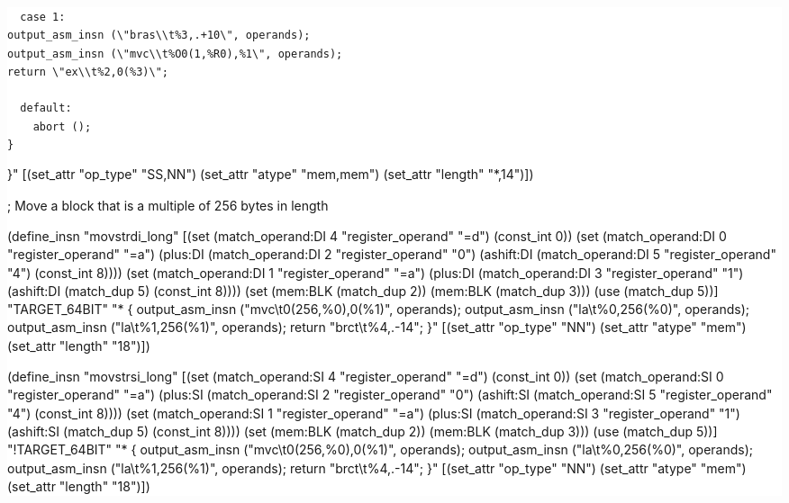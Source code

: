       case 1:
	output_asm_insn (\"bras\\t%3,.+10\", operands);
	output_asm_insn (\"mvc\\t%O0(1,%R0),%1\", operands);
	return \"ex\\t%2,0(%3)\";

      default:
        abort ();
    }
}"
  [(set_attr "op_type" "SS,NN")
   (set_attr "atype"   "mem,mem")
   (set_attr "length"  "*,14")])

; Move a block that is a multiple of 256 bytes in length

(define_insn "movstrdi_long"
  [(set (match_operand:DI 4 "register_operand" "=d")
        (const_int 0))
   (set (match_operand:DI 0 "register_operand" "=a")
        (plus:DI (match_operand:DI 2 "register_operand" "0")
                 (ashift:DI (match_operand:DI 5 "register_operand" "4")
                            (const_int 8))))
   (set (match_operand:DI 1 "register_operand" "=a")
        (plus:DI (match_operand:DI 3 "register_operand" "1")
                 (ashift:DI (match_dup 5) (const_int 8))))
   (set (mem:BLK (match_dup 2))
        (mem:BLK (match_dup 3)))
   (use (match_dup 5))]
  "TARGET_64BIT"
  "*
{
  output_asm_insn (\"mvc\\t0(256,%0),0(%1)\", operands);
  output_asm_insn (\"la\\t%0,256(%0)\", operands);
  output_asm_insn (\"la\\t%1,256(%1)\", operands);
  return \"brct\\t%4,.-14\";
}"
  [(set_attr "op_type" "NN")
   (set_attr "atype"   "mem")
   (set_attr "length"  "18")])

(define_insn "movstrsi_long"
  [(set (match_operand:SI 4 "register_operand" "=d")
        (const_int 0))
   (set (match_operand:SI 0 "register_operand" "=a")
        (plus:SI (match_operand:SI 2 "register_operand" "0")
                 (ashift:SI (match_operand:SI 5 "register_operand" "4")
                            (const_int 8))))
   (set (match_operand:SI 1 "register_operand" "=a")
        (plus:SI (match_operand:SI 3 "register_operand" "1")
                 (ashift:SI (match_dup 5) (const_int 8))))
   (set (mem:BLK (match_dup 2))
        (mem:BLK (match_dup 3)))
   (use (match_dup 5))]
  "!TARGET_64BIT"
  "*
{
  output_asm_insn (\"mvc\\t0(256,%0),0(%1)\", operands);
  output_asm_insn (\"la\\t%0,256(%0)\", operands);
  output_asm_insn (\"la\\t%1,256(%1)\", operands);
  return \"brct\\t%4,.-14\";
}"
  [(set_attr "op_type" "NN")
   (set_attr "atype"   "mem")
   (set_attr "length"  "18")])
